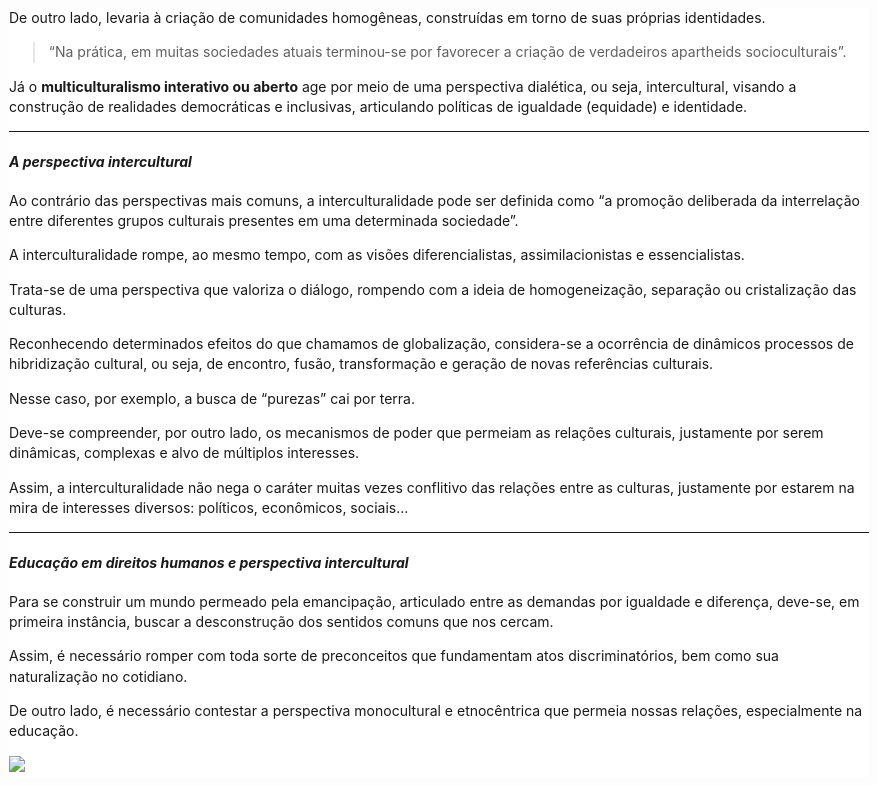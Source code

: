 

De outro lado, levaria à criação de comunidades homogêneas, construídas em torno de suas próprias identidades.

> “Na prática, em muitas sociedades atuais terminou-se por favorecer a criação de verdadeiros apartheids socioculturais”.


Já o **multiculturalismo interativo ou aberto** age por meio de uma perspectiva dialética, ou seja, intercultural, visando a construção de realidades democráticas e inclusivas, articulando políticas de igualdade (equidade) e identidade.

---

#### ***A perspectiva intercultural***

Ao contrário das perspectivas mais comuns, a interculturalidade pode ser definida como “a promoção deliberada da interrelação entre diferentes grupos culturais presentes em uma determinada sociedade”.


A interculturalidade rompe, ao mesmo tempo, com as visões diferencialistas, assimilacionistas e essencialistas.

Trata-se de uma perspectiva que valoriza o diálogo, rompendo com a ideia de homogeneização, separação ou cristalização das culturas.


Reconhecendo determinados efeitos do que chamamos de globalização, considera-se a ocorrência de dinâmicos processos de hibridização cultural, ou seja, de encontro, fusão, transformação e geração de novas referências culturais.

Nesse caso, por exemplo, a busca de “purezas” cai por terra.

Deve-se compreender, por outro lado, os mecanismos de poder que permeiam as relações culturais, justamente por serem dinâmicas, complexas e alvo de múltiplos interesses.


Assim, a interculturalidade não nega o caráter muitas vezes conflitivo das relações entre as culturas, justamente por estarem na mira de interesses diversos: políticos, econômicos, sociais...

---

#### ***Educação em direitos humanos e perspectiva intercultural***

Para se construir um mundo permeado pela emancipação, articulado entre as demandas por igualdade e diferença, deve-se, em primeira instância, buscar a desconstrução dos sentidos comuns que nos cercam.


Assim, é necessário romper com toda sorte de preconceitos que fundamentam atos discriminatórios, bem como sua naturalização no cotidiano.

De outro lado, é necessário contestar a perspectiva monocultural e etnocêntrica que permeia nossas relações, especialmente na educação.



![](https://i.imgur.com/hs65Gyp.jpg)
